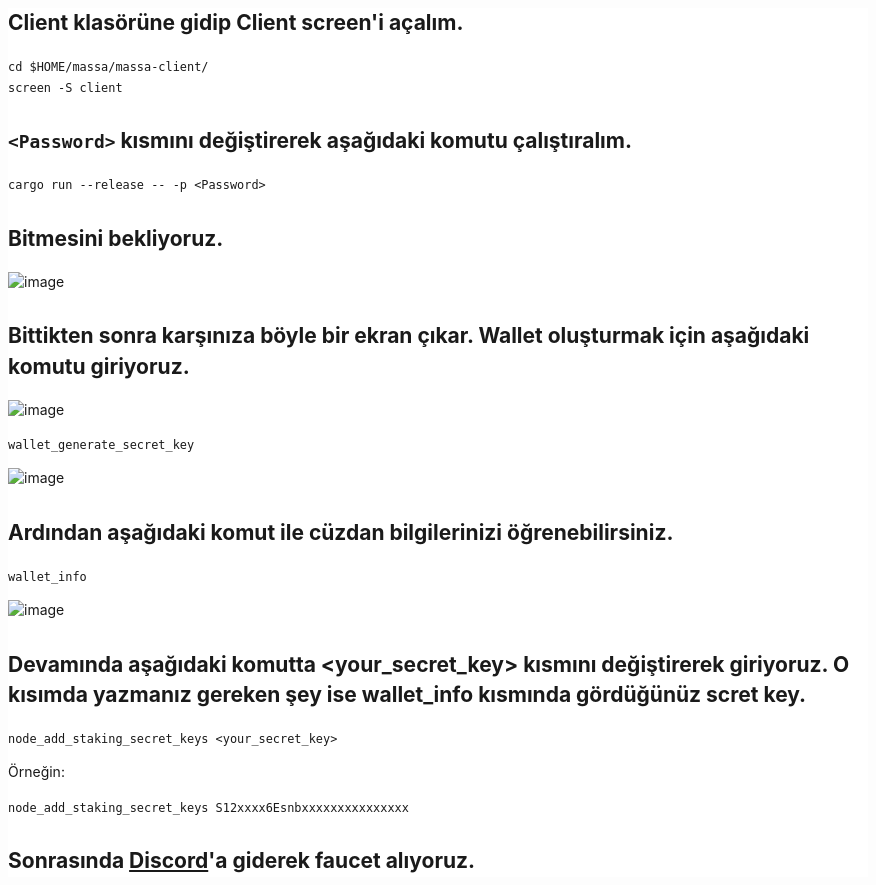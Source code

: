 ## Client klasörüne gidip Client screen'i açalım.

```
cd $HOME/massa/massa-client/
screen -S client
```
## `<Password>` kısmını değiştirerek aşağıdaki komutu çalıştıralım.
```
cargo run --release -- -p <Password>
```

## Bitmesini bekliyoruz.

![image](https://user-images.githubusercontent.com/101462877/205752092-8717fe0f-349b-40ed-9e95-c11267f06c62.png)

## Bittikten sonra karşınıza böyle bir ekran çıkar. Wallet oluşturmak için aşağıdaki komutu giriyoruz.

![image](https://user-images.githubusercontent.com/101462877/205752491-b4e5ba75-7cc2-4664-904b-9aa425a030d2.png)

```
wallet_generate_secret_key
```

![image](https://user-images.githubusercontent.com/101462877/205753382-48062e24-5c54-4426-98f8-9c0eb9231a01.png)

## Ardından aşağıdaki komut ile cüzdan bilgilerinizi öğrenebilirsiniz.

```
wallet_info
```

![image](https://user-images.githubusercontent.com/101462877/205755988-0b2d0c20-de5f-42e2-a940-9b5f497585c3.png)
## Devamında aşağıdaki komutta <your_secret_key> kısmını değiştirerek giriyoruz. O kısımda yazmanız gereken şey ise wallet_info kısmında gördüğünüz scret key.

```
node_add_staking_secret_keys <your_secret_key>
```

Örneğin:

```
node_add_staking_secret_keys S12xxxx6Esnbxxxxxxxxxxxxxxx
```

## Sonrasında [Discord](https://discord.gg/massa)'a giderek faucet alıyoruz.
